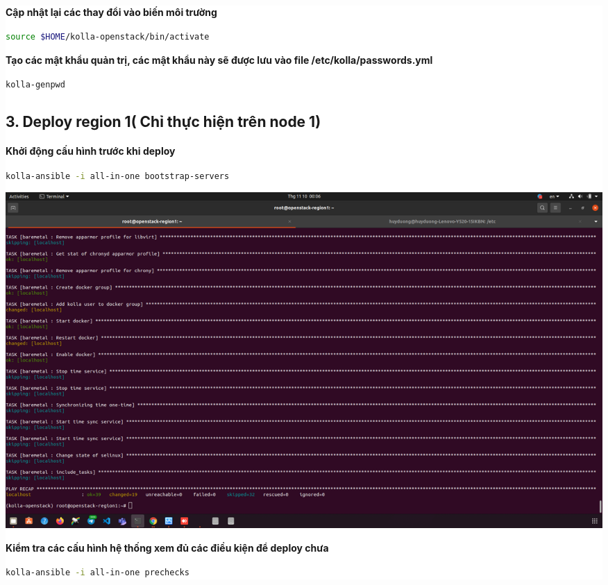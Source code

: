 **Cập nhật lại các thay đổi vào biến môi trường**

```sh
source $HOME/kolla-openstack/bin/activate
```

**Tạo các mật khẩu quản trị, các mật khẩu này sẽ được lưu vào file  /etc/kolla/passwords.yml**

```sh
kolla-genpwd
```
<a name="deploy-region1"></a>
## 3. Deploy region 1( Chỉ thực hiện trên node 1)

**Khởi động cấu hình trước khi deploy**

```sh
kolla-ansible -i all-in-one bootstrap-servers
```
![Triển khai](/images/kolla_openstack_bootstrap_servers.png)

**Kiểm tra các cấu hình hệ thống xem đủ các điều kiện để deploy chưa**

```sh
kolla-ansible -i all-in-one prechecks
```